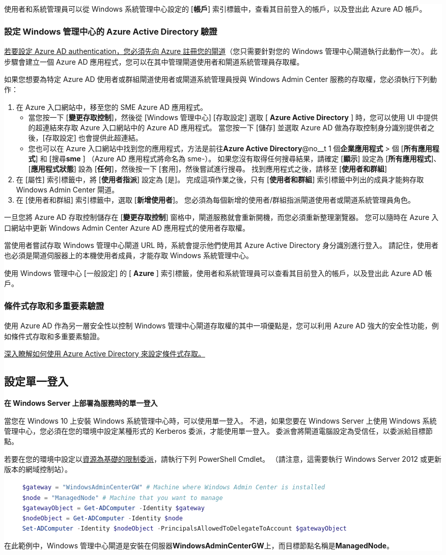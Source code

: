 使用者和系統管理員可以從 Windows 系統管理中心設定的 [**帳戶**] 索引標籤中，查看其目前登入的帳戶，以及登出此 Azure AD 帳戶。

### <a name="configuring-azure-active-directory-authentication-for-windows-admin-center"></a>設定 Windows 管理中心的 Azure Active Directory 驗證

[若要設定 Azure AD authentication，您必須先向 Azure 註冊您的閘道](azure-integration.md)（您只需要針對您的 Windows 管理中心閘道執行此動作一次）。 此步驟會建立一個 Azure AD 應用程式，您可以在其中管理閘道使用者和閘道系統管理員存取權。

如果您想要為特定 Azure AD 使用者或群組閘道使用者或閘道系統管理員授與 Windows Admin Center 服務的存取權，您必須執行下列動作：

1.  在 Azure 入口網站中，移至您的 SME Azure AD 應用程式。 
    -   當您按一下 [**變更存取控制**]，然後從 [Windows 管理中心] [存取設定] 選取 [ **Azure Active Directory** ] 時，您可以使用 UI 中提供的超連結來存取 Azure 入口網站中的 Azure AD 應用程式。 當您按一下 [儲存] 並選取 Azure AD 做為存取控制身分識別提供者之後，[存取設定] 也會提供此超連結。
    -   您也可以在 Azure 入口網站中找到您的應用程式，方法是前往**Azure Active Directory**@no__t 1 個**企業應用程式** >  個 [**所有應用程式**] 和 [搜尋**sme** ] （Azure AD 應用程式將命名為 sme-<gateway>）。 如果您沒有取得任何搜尋結果，請確定 [**顯示**] 設定為 [**所有應用程式**]、[**應用程式狀態**] 設為 [**任何**]，然後按一下 [套用]，然後嘗試進行搜尋。 找到應用程式之後，請移至 [**使用者和群組**]
2.  在 [屬性] 索引標籤中，將 [**使用者指派**] 設定為 [是]。
    完成這項作業之後，只有 [**使用者和群組**] 索引標籤中列出的成員才能夠存取 Windows Admin Center 閘道。
3.  在 [使用者和群組] 索引標籤中，選取 [**新增使用者**]。 您必須為每個新增的使用者/群組指派閘道使用者或閘道系統管理員角色。

一旦您將 Azure AD 存取控制儲存在 [**變更存取控制**] 窗格中，閘道服務就會重新開機，而您必須重新整理瀏覽器。 您可以隨時在 Azure 入口網站中更新 Windows Admin Center Azure AD 應用程式的使用者存取權。 

當使用者嘗試存取 Windows 管理中心閘道 URL 時，系統會提示他們使用其 Azure Active Directory 身分識別進行登入。 請記住，使用者也必須是閘道伺服器上的本機使用者成員，才能存取 Windows 系統管理中心。 

使用 Windows 管理中心 [一般設定] 的 [ **Azure** ] 索引標籤，使用者和系統管理員可以查看其目前登入的帳戶，以及登出此 Azure AD 帳戶。

### <a name="conditional-access-and-multi-factor-authentication"></a>條件式存取和多重要素驗證

使用 Azure AD 作為另一層安全性以控制 Windows 管理中心閘道存取權的其中一項優點是，您可以利用 Azure AD 強大的安全性功能，例如條件式存取和多重要素驗證。 

[深入瞭解如何使用 Azure Active Directory 來設定條件式存取。](https://docs.microsoft.com/azure/active-directory/active-directory-conditional-access-azure-portal-get-started)

## <a name="configure-single-sign-on"></a>設定單一登入

**在 Windows Server 上部署為服務時的單一登入**

當您在 Windows 10 上安裝 Windows 系統管理中心時，可以使用單一登入。 不過，如果您要在 Windows Server 上使用 Windows 系統管理中心，您必須在您的環境中設定某種形式的 Kerberos 委派，才能使用單一登入。 委派會將閘道電腦設定為受信任，以委派給目標節點。 

若要在您的環境中設定以[資源為基礎的限制委派](https://docs.microsoft.com/windows-server/security/kerberos/kerberos-constrained-delegation-overview)，請執行下列 PowerShell Cmdlet。 （請注意，這需要執行 Windows Server 2012 或更新版本的網域控制站）。

```powershell
     $gateway = "WindowsAdminCenterGW" # Machine where Windows Admin Center is installed
     $node = "ManagedNode" # Machine that you want to manage
     $gatewayObject = Get-ADComputer -Identity $gateway
     $nodeObject = Get-ADComputer -Identity $node
     Set-ADComputer -Identity $nodeObject -PrincipalsAllowedToDelegateToAccount $gatewayObject
```

在此範例中，Windows 管理中心閘道是安裝在伺服器**WindowsAdminCenterGW**上，而目標節點名稱是**ManagedNode**。
